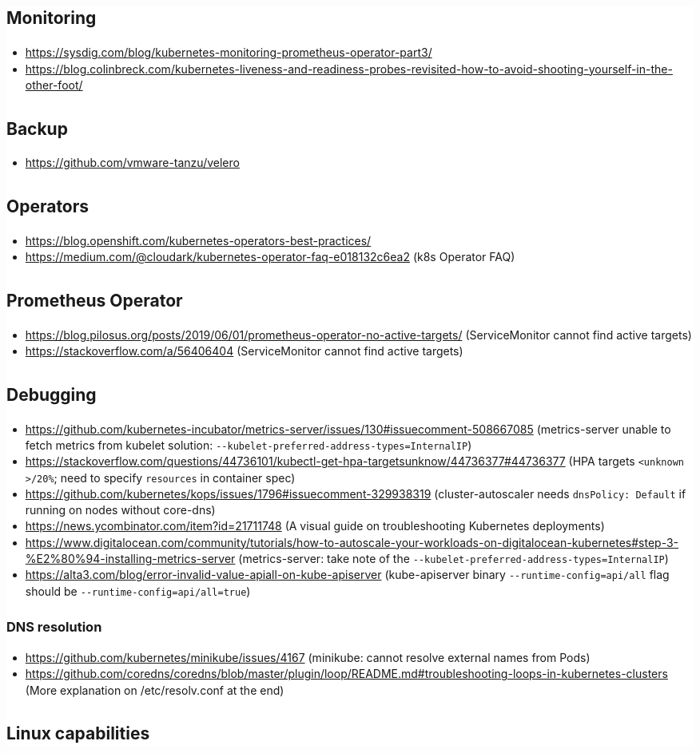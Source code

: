 ## Monitoring

- https://sysdig.com/blog/kubernetes-monitoring-prometheus-operator-part3/
- https://blog.colinbreck.com/kubernetes-liveness-and-readiness-probes-revisited-how-to-avoid-shooting-yourself-in-the-other-foot/


## Backup

- https://github.com/vmware-tanzu/velero


## Operators

- https://blog.openshift.com/kubernetes-operators-best-practices/
- https://medium.com/@cloudark/kubernetes-operator-faq-e018132c6ea2 (k8s Operator FAQ)


## Prometheus Operator

- https://blog.pilosus.org/posts/2019/06/01/prometheus-operator-no-active-targets/ (ServiceMonitor cannot find active targets)
- https://stackoverflow.com/a/56406404 (ServiceMonitor cannot find active targets)


## Debugging

- https://github.com/kubernetes-incubator/metrics-server/issues/130#issuecomment-508667085 (metrics-server unable to fetch metrics from kubelet solution: `--kubelet-preferred-address-types=InternalIP`)
- https://stackoverflow.com/questions/44736101/kubectl-get-hpa-targetsunknow/44736377#44736377 (HPA targets `<unknown>/20%`; need to specify `resources` in container spec)
- https://github.com/kubernetes/kops/issues/1796#issuecomment-329938319 (cluster-autoscaler needs `dnsPolicy: Default` if running on nodes without core-dns)
- https://news.ycombinator.com/item?id=21711748 (A visual guide on troubleshooting Kubernetes deployments)
- https://www.digitalocean.com/community/tutorials/how-to-autoscale-your-workloads-on-digitalocean-kubernetes#step-3-%E2%80%94-installing-metrics-server (metrics-server: take note of the `--kubelet-preferred-address-types=InternalIP`)
- https://alta3.com/blog/error-invalid-value-apiall-on-kube-apiserver (kube-apiserver binary `--runtime-config=api/all` flag should be `--runtime-config=api/all=true`)

### DNS resolution

- https://github.com/kubernetes/minikube/issues/4167 (minikube: cannot resolve external names from Pods)
- https://github.com/coredns/coredns/blob/master/plugin/loop/README.md#troubleshooting-loops-in-kubernetes-clusters (More explanation on /etc/resolv.conf at the end)


## Linux capabilities
